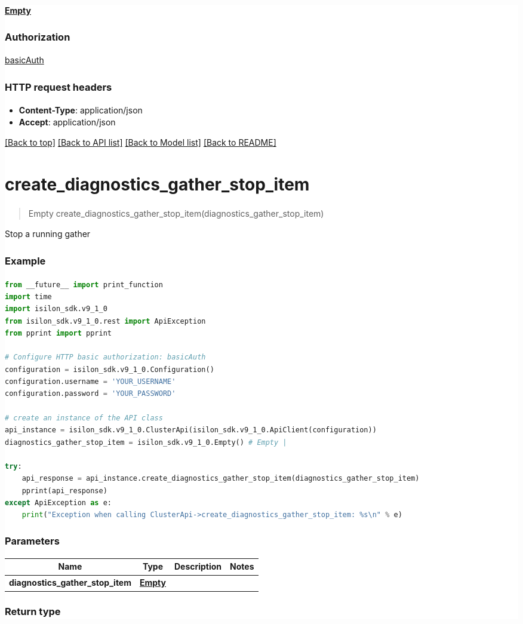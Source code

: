 [**Empty**](Empty.md)

### Authorization

[basicAuth](../README.md#basicAuth)

### HTTP request headers

 - **Content-Type**: application/json
 - **Accept**: application/json

[[Back to top]](#) [[Back to API list]](../README.md#documentation-for-api-endpoints) [[Back to Model list]](../README.md#documentation-for-models) [[Back to README]](../README.md)

# **create_diagnostics_gather_stop_item**
> Empty create_diagnostics_gather_stop_item(diagnostics_gather_stop_item)



Stop a running gather

### Example
```python
from __future__ import print_function
import time
import isilon_sdk.v9_1_0
from isilon_sdk.v9_1_0.rest import ApiException
from pprint import pprint

# Configure HTTP basic authorization: basicAuth
configuration = isilon_sdk.v9_1_0.Configuration()
configuration.username = 'YOUR_USERNAME'
configuration.password = 'YOUR_PASSWORD'

# create an instance of the API class
api_instance = isilon_sdk.v9_1_0.ClusterApi(isilon_sdk.v9_1_0.ApiClient(configuration))
diagnostics_gather_stop_item = isilon_sdk.v9_1_0.Empty() # Empty | 

try:
    api_response = api_instance.create_diagnostics_gather_stop_item(diagnostics_gather_stop_item)
    pprint(api_response)
except ApiException as e:
    print("Exception when calling ClusterApi->create_diagnostics_gather_stop_item: %s\n" % e)
```

### Parameters

Name | Type | Description  | Notes
------------- | ------------- | ------------- | -------------
 **diagnostics_gather_stop_item** | [**Empty**](Empty.md)|  | 

### Return type

